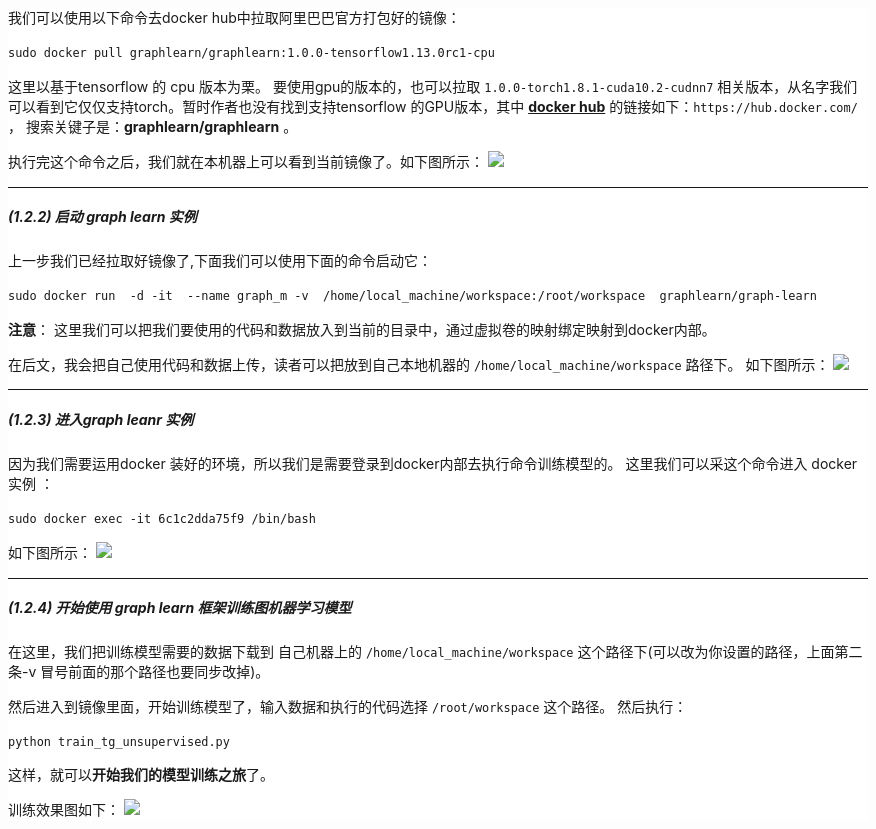 我们可以使用以下命令去docker hub中拉取阿里巴巴官方打包好的镜像：

`sudo docker pull graphlearn/graphlearn:1.0.0-tensorflow1.13.0rc1-cpu
`

这里以基于tensorflow 的 cpu 版本为栗。
要使用gpu的版本的，也可以拉取 `1.0.0-torch1.8.1-cuda10.2-cudnn7` 相关版本，从名字我们可以看到它仅仅支持torch。暂时作者也没有找到支持tensorflow 的GPU版本，其中 **[docker hub](https://hub.docker.com)** 的链接如下：`https://hub.docker.com/` ， 搜索关键子是：**graphlearn/graphlearn** 。

执行完这个命令之后，我们就在本机器上可以看到当前镜像了。如下图所示：
![](https://files.mdnice.com/user/17436/ea450520-c290-4225-b168-efbed7c15f9c.jpg)

---

##### (1.2.2) 启动 graph learn 实例

上一步我们已经拉取好镜像了,下面我们可以使用下面的命令启动它：

`sudo docker run  -d -it  --name graph_m -v  /home/local_machine/workspace:/root/workspace  graphlearn/graph-learn`

**注意**： 这里我们可以把我们要使用的代码和数据放入到当前的目录中，通过虚拟卷的映射绑定映射到docker内部。

在后文，我会把自己使用代码和数据上传，读者可以把放到自己本地机器的 `/home/local_machine/workspace` 路径下。 
如下图所示：
![](https://files.mdnice.com/user/17436/ed05fa41-a376-498a-841b-b0da99041f2b.jpg)

---

##### (1.2.3) 进入graph leanr 实例
因为我们需要运用docker 装好的环境，所以我们是需要登录到docker内部去执行命令训练模型的。
这里我们可以采这个命令进入 docker实例 ：

`sudo docker exec -it 6c1c2dda75f9 /bin/bash`

如下图所示：
![](https://files.mdnice.com/user/17436/cbc3a9c5-0ed7-4238-bb44-fb77ba56f89b.jpg)

---

##### (1.2.4) 开始使用 graph learn 框架训练图机器学习模型

在这里，我们把训练模型需要的数据下载到 自己机器上的 `/home/local_machine/workspace`  这个路径下(可以改为你设置的路径，上面第二条-v 冒号前面的那个路径也要同步改掉)。

然后进入到镜像里面，开始训练模型了，输入数据和执行的代码选择  `/root/workspace` 这个路径。
然后执行：

`python train_tg_unsupervised.py `

这样，就可以**开始我们的模型训练之旅**了。

训练效果图如下：
![](https://files.mdnice.com/user/17436/25140fbe-0856-4fdc-9e38-efb7800485e1.jpeg)

